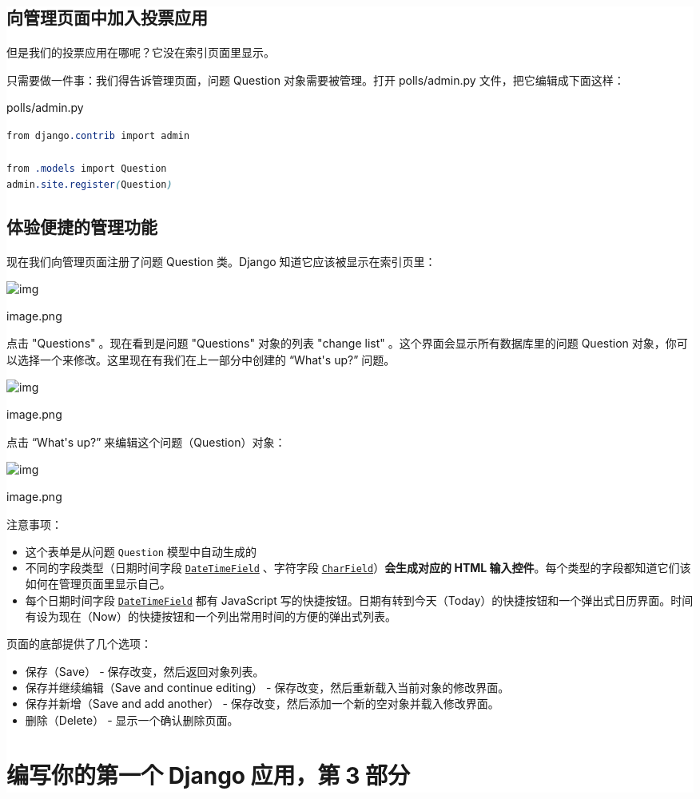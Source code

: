 ## 向管理页面中加入投票应用

但是我们的投票应用在哪呢？它没在索引页面里显示。

只需要做一件事：我们得告诉管理页面，问题 Question 对象需要被管理。打开 polls/admin.py 文件，把它编辑成下面这样：

polls/admin.py

```css
from django.contrib import admin

from .models import Question
admin.site.register(Question)
```

## 体验便捷的管理功能

现在我们向管理页面注册了问题 Question 类。Django 知道它应该被显示在索引页里：

![img](https:////upload-images.jianshu.io/upload_images/12747273-5ad1bf413552fed0.png?imageMogr2/auto-orient/strip|imageView2/2/w/1014/format/webp)

image.png

点击 "Questions" 。现在看到是问题 "Questions" 对象的列表 "change list" 。这个界面会显示所有数据库里的问题 Question 对象，你可以选择一个来修改。这里现在有我们在上一部分中创建的 “What's up?” 问题。

![img](https:////upload-images.jianshu.io/upload_images/12747273-098490efa9e40f05.png?imageMogr2/auto-orient/strip|imageView2/2/w/930/format/webp)

image.png

点击 “What's up?” 来编辑这个问题（Question）对象：

![img](https:////upload-images.jianshu.io/upload_images/12747273-396080bcbd55b2bb.png?imageMogr2/auto-orient/strip|imageView2/2/w/1200/format/webp)

image.png

注意事项：

- 这个表单是从问题 `Question` 模型中自动生成的
- 不同的字段类型（日期时间字段 [`DateTimeField`](https://links.jianshu.com/go?to=https%3A%2F%2Fdocs.djangoproject.com%2Fzh-hans%2F2.1%2Fref%2Fmodels%2Ffields%2F%23django.db.models.DateTimeField) 、字符字段 [`CharField`](https://links.jianshu.com/go?to=https%3A%2F%2Fdocs.djangoproject.com%2Fzh-hans%2F2.1%2Fref%2Fmodels%2Ffields%2F%23django.db.models.CharField)）**会生成对应的 HTML 输入控件**。每个类型的字段都知道它们该如何在管理页面里显示自己。
- 每个日期时间字段 [`DateTimeField`](https://links.jianshu.com/go?to=https%3A%2F%2Fdocs.djangoproject.com%2Fzh-hans%2F2.1%2Fref%2Fmodels%2Ffields%2F%23django.db.models.DateTimeField) 都有 JavaScript 写的快捷按钮。日期有转到今天（Today）的快捷按钮和一个弹出式日历界面。时间有设为现在（Now）的快捷按钮和一个列出常用时间的方便的弹出式列表。

页面的底部提供了几个选项：

- 保存（Save） - 保存改变，然后返回对象列表。
- 保存并继续编辑（Save and continue editing） - 保存改变，然后重新载入当前对象的修改界面。
- 保存并新增（Save and add another） - 保存改变，然后添加一个新的空对象并载入修改界面。
- 删除（Delete） - 显示一个确认删除页面。

# 编写你的第一个 Django 应用，第 3 部分
